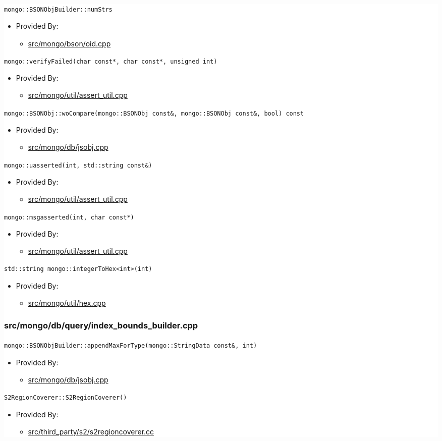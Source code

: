 <div></div>

    mongo::BSONObjBuilder::numStrs

- Provided By:

    - [src/mongo/bson/oid.cpp](../../../../bson/bson)

<div></div>

    mongo::verifyFailed(char const*, char const*, unsigned int)

- Provided By:

    - [src/mongo/util/assert\_util.cpp](../../../../utilities/utilities)

<div></div>

    mongo::BSONObj::woCompare(mongo::BSONObj const&, mongo::BSONObj const&, bool) const

- Provided By:

    - [src/mongo/db/jsobj.cpp](../../../../bson/bson)

<div></div>

    mongo::uasserted(int, std::string const&)

- Provided By:

    - [src/mongo/util/assert\_util.cpp](../../../../utilities/utilities)

<div></div>

    mongo::msgasserted(int, char const*)

- Provided By:

    - [src/mongo/util/assert\_util.cpp](../../../../utilities/utilities)

<div></div>

    std::string mongo::integerToHex<int>(int)

- Provided By:

    - [src/mongo/util/hex.cpp](../../../../utilities/utilities)

### src/mongo/db/query/index\_bounds\_builder.cpp

<div></div>

    mongo::BSONObjBuilder::appendMaxForType(mongo::StringData const&, int)

- Provided By:

    - [src/mongo/db/jsobj.cpp](../../../../bson/bson)

<div></div>

    S2RegionCoverer::S2RegionCoverer()

- Provided By:

    - [src/third\_party/s2/s2regioncoverer.cc](../../../../third\_party/s2)
